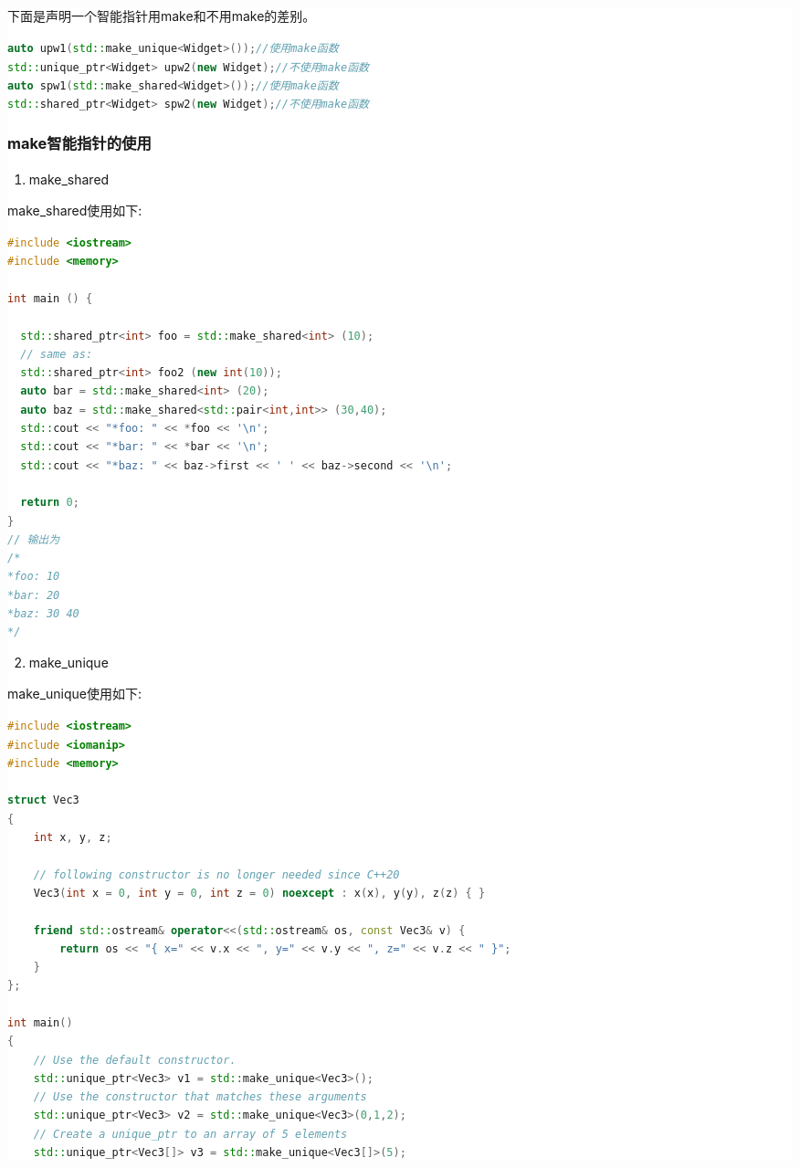 下面是声明一个智能指针用make和不用make的差别。
```c++
auto upw1(std::make_unique<Widget>());//使用make函数
std::unique_ptr<Widget> upw2(new Widget);//不使用make函数
auto spw1(std::make_shared<Widget>());//使用make函数
std::shared_ptr<Widget> spw2(new Widget);//不使用make函数
```

### make智能指针的使用

1. make_shared

make_shared使用如下:
```c++
#include <iostream>
#include <memory>

int main () {

  std::shared_ptr<int> foo = std::make_shared<int> (10);
  // same as:
  std::shared_ptr<int> foo2 (new int(10));
  auto bar = std::make_shared<int> (20);
  auto baz = std::make_shared<std::pair<int,int>> (30,40);
  std::cout << "*foo: " << *foo << '\n';
  std::cout << "*bar: " << *bar << '\n';
  std::cout << "*baz: " << baz->first << ' ' << baz->second << '\n';

  return 0;
}
// 输出为
/*
*foo: 10
*bar: 20
*baz: 30 40
*/
```

2. make_unique

make_unique使用如下:
```c++
#include <iostream>
#include <iomanip>
#include <memory>
 
struct Vec3
{
    int x, y, z;
 
    // following constructor is no longer needed since C++20
    Vec3(int x = 0, int y = 0, int z = 0) noexcept : x(x), y(y), z(z) { }
 
    friend std::ostream& operator<<(std::ostream& os, const Vec3& v) {
        return os << "{ x=" << v.x << ", y=" << v.y << ", z=" << v.z << " }";
    }
};
 
int main()
{
    // Use the default constructor.
    std::unique_ptr<Vec3> v1 = std::make_unique<Vec3>();
    // Use the constructor that matches these arguments
    std::unique_ptr<Vec3> v2 = std::make_unique<Vec3>(0,1,2);
    // Create a unique_ptr to an array of 5 elements
    std::unique_ptr<Vec3[]> v3 = std::make_unique<Vec3[]>(5);
```